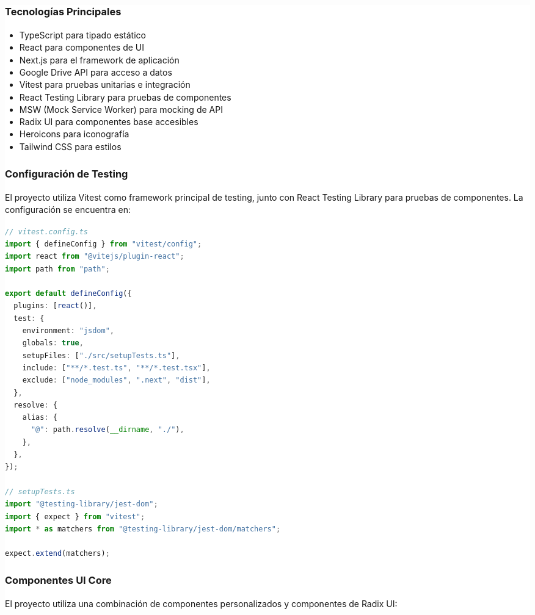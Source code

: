 ### Tecnologías Principales

- TypeScript para tipado estático
- React para componentes de UI
- Next.js para el framework de aplicación
- Google Drive API para acceso a datos
- Vitest para pruebas unitarias e integración
- React Testing Library para pruebas de componentes
- MSW (Mock Service Worker) para mocking de API
- Radix UI para componentes base accesibles
- Heroicons para iconografía
- Tailwind CSS para estilos

### Configuración de Testing

El proyecto utiliza Vitest como framework principal de testing, junto con React Testing Library para pruebas de componentes. La configuración se encuentra en:

```typescript
// vitest.config.ts
import { defineConfig } from "vitest/config";
import react from "@vitejs/plugin-react";
import path from "path";

export default defineConfig({
  plugins: [react()],
  test: {
    environment: "jsdom",
    globals: true,
    setupFiles: ["./src/setupTests.ts"],
    include: ["**/*.test.ts", "**/*.test.tsx"],
    exclude: ["node_modules", ".next", "dist"],
  },
  resolve: {
    alias: {
      "@": path.resolve(__dirname, "./"),
    },
  },
});

// setupTests.ts
import "@testing-library/jest-dom";
import { expect } from "vitest";
import * as matchers from "@testing-library/jest-dom/matchers";

expect.extend(matchers);
```

### Componentes UI Core

El proyecto utiliza una combinación de componentes personalizados y componentes de Radix UI:
